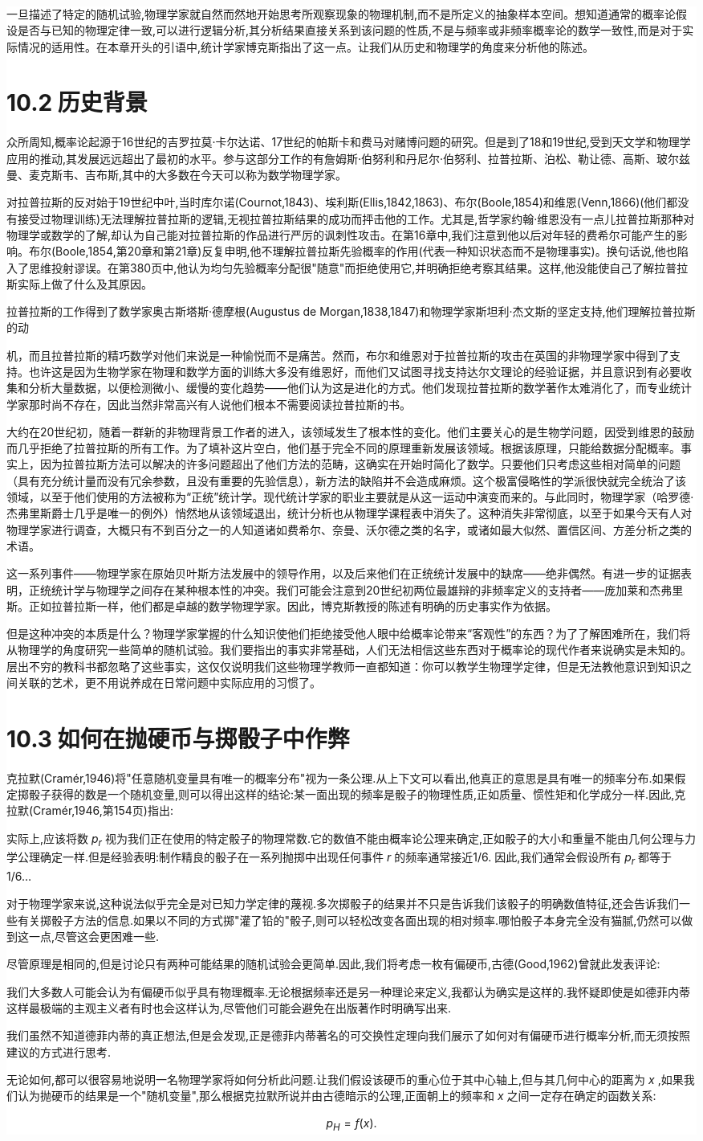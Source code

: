 一旦描述了特定的随机试验,物理学家就自然而然地开始思考所观察现象的物理机制,而不是所定义的抽象样本空间。想知道通常的概率论假设是否与已知的物理定律一致,可以进行逻辑分析,其分析结果直接关系到该问题的性质,不是与频率或非频率概率论的数学一致性,而是对于实际情况的适用性。在本章开头的引语中,统计学家博克斯指出了这一点。让我们从历史和物理学的角度来分析他的陈述。

# 10.2 历史背景

众所周知,概率论起源于16世纪的吉罗拉莫·卡尔达诺、17世纪的帕斯卡和费马对赌博问题的研究。但是到了18和19世纪,受到天文学和物理学应用的推动,其发展远远超出了最初的水平。参与这部分工作的有詹姆斯·伯努利和丹尼尔·伯努利、拉普拉斯、泊松、勒让德、高斯、玻尔兹曼、麦克斯韦、吉布斯,其中的大多数在今天可以称为数学物理学家。

对拉普拉斯的反对始于19世纪中叶,当时库尔诺(Cournot,1843)、埃利斯(Ellis,1842,1863)、布尔(Boole,1854)和维恩(Venn,1866)(他们都没有接受过物理训练)无法理解拉普拉斯的逻辑,无视拉普拉斯结果的成功而抨击他的工作。尤其是,哲学家约翰·维恩没有一点儿拉普拉斯那种对物理学或数学的了解,却认为自己能对拉普拉斯的作品进行严厉的讽刺性攻击。在第16章中,我们注意到他以后对年轻的费希尔可能产生的影响。布尔(Boole,1854,第20章和第21章)反复申明,他不理解拉普拉斯先验概率的作用(代表一种知识状态而不是物理事实)。换句话说,他也陷入了思维投射谬误。在第380页中,他认为均匀先验概率分配很"随意"而拒绝使用它,并明确拒绝考察其结果。这样,他没能使自己了解拉普拉斯实际上做了什么及其原因。

拉普拉斯的工作得到了数学家奥古斯塔斯·德摩根(Augustus de Morgan,1838,1847)和物理学家斯坦利·杰文斯的坚定支持,他们理解拉普拉斯的动

机，而且拉普拉斯的精巧数学对他们来说是一种愉悦而不是痛苦。然而，布尔和维恩对于拉普拉斯的攻击在英国的非物理学家中得到了支持。也许这是因为生物学家在物理和数学方面的训练大多没有维恩好，而他们又试图寻找支持达尔文理论的经验证据，并且意识到有必要收集和分析大量数据，以便检测微小、缓慢的变化趋势——他们认为这是进化的方式。他们发现拉普拉斯的数学著作太难消化了，而专业统计学家那时尚不存在，因此当然非常高兴有人说他们根本不需要阅读拉普拉斯的书。

大约在20世纪初，随着一群新的非物理背景工作者的进入，该领域发生了根本性的变化。他们主要关心的是生物学问题，因受到维恩的鼓励而几乎拒绝了拉普拉斯的所有工作。为了填补这片空白，他们基于完全不同的原理重新发展该领域。根据该原理，只能给数据分配概率。事实上，因为拉普拉斯方法可以解决的许多问题超出了他们方法的范畴，这确实在开始时简化了数学。只要他们只考虑这些相对简单的问题（具有充分统计量而没有冗余参数，且没有重要的先验信息），新方法的缺陷并不会造成麻烦。这个极富侵略性的学派很快就完全统治了该领域，以至于他们使用的方法被称为“正统”统计学。现代统计学家的职业主要就是从这一运动中演变而来的。与此同时，物理学家（哈罗德·杰弗里斯爵士几乎是唯一的例外）悄然地从该领域退出，统计分析也从物理学课程表中消失了。这种消失非常彻底，以至于如果今天有人对物理学家进行调查，大概只有不到百分之一的人知道诸如费希尔、奈曼、沃尔德之类的名字，或诸如最大似然、置信区间、方差分析之类的术语。

这一系列事件——物理学家在原始贝叶斯方法发展中的领导作用，以及后来他们在正统统计发展中的缺席——绝非偶然。有进一步的证据表明，正统统计学与物理学之间存在某种根本性的冲突。我们可能会注意到20世纪初两位最雄辩的非频率定义的支持者——庞加莱和杰弗里斯。正如拉普拉斯一样，他们都是卓越的数学物理学家。因此，博克斯教授的陈述有明确的历史事实作为依据。

但是这种冲突的本质是什么？物理学家掌握的什么知识使他们拒绝接受他人眼中给概率论带来“客观性”的东西？为了了解困难所在，我们将从物理学的角度研究一些简单的随机试验。我们要指出的事实非常基础，人们无法相信这些东西对于概率论的现代作者来说确实是未知的。层出不穷的教科书都忽略了这些事实，这仅仅说明我们这些物理学教师一直都知道：你可以教学生物理学定律，但是无法教他意识到知识之间关联的艺术，更不用说养成在日常问题中实际应用的习惯了。

# 10.3 如何在抛硬币与掷骰子中作弊

克拉默(Cramér,1946)将"任意随机变量具有唯一的概率分布"视为一条公理.从上下文可以看出,他真正的意思是具有唯一的频率分布.如果假定掷骰子获得的数是一个随机变量,则可以得出这样的结论:某一面出现的频率是骰子的物理性质,正如质量、惯性矩和化学成分一样.因此,克拉默(Cramér,1946,第154页)指出:

实际上,应该将数  $p_{r}$  视为我们正在使用的特定骰子的物理常数.它的数值不能由概率论公理来确定,正如骰子的大小和重量不能由几何公理与力学公理确定一样.但是经验表明:制作精良的骰子在一系列抛掷中出现任何事件  $r$  的频率通常接近1/6. 因此,我们通常会假设所有  $p_{r}$  都等于  $1 / 6\dots$

对于物理学家来说,这种说法似乎完全是对已知力学定律的蔑视.多次掷骰子的结果并不只是告诉我们该骰子的明确数值特征,还会告诉我们一些有关掷骰子方法的信息.如果以不同的方式掷"灌了铅的"骰子,则可以轻松改变各面出现的相对频率.哪怕骰子本身完全没有猫腻,仍然可以做到这一点,尽管这会更困难一些.

尽管原理是相同的,但是讨论只有两种可能结果的随机试验会更简单.因此,我们将考虑一枚有偏硬币,古德(Good,1962)曾就此发表评论:

我们大多数人可能会认为有偏硬币似乎具有物理概率.无论根据频率还是另一种理论来定义,我都认为确实是这样的.我怀疑即使是如德菲内蒂这样最极端的主观主义者有时也会这样认为,尽管他们可能会避免在出版著作时明确写出来.

我们虽然不知道德菲内蒂的真正想法,但是会发现,正是德菲内蒂著名的可交换性定理向我们展示了如何对有偏硬币进行概率分析,而无须按照建议的方式进行思考.

无论如何,都可以很容易地说明一名物理学家将如何分析此问题.让我们假设该硬币的重心位于其中心轴上,但与其几何中心的距离为  $x$  ,如果我们认为抛硬币的结果是一个"随机变量",那么根据克拉默所说并由古德暗示的公理,正面朝上的频率和  $x$  之间一定存在确定的函数关系:

$$
p_{H} = f(x). \tag{10.1}
$$
